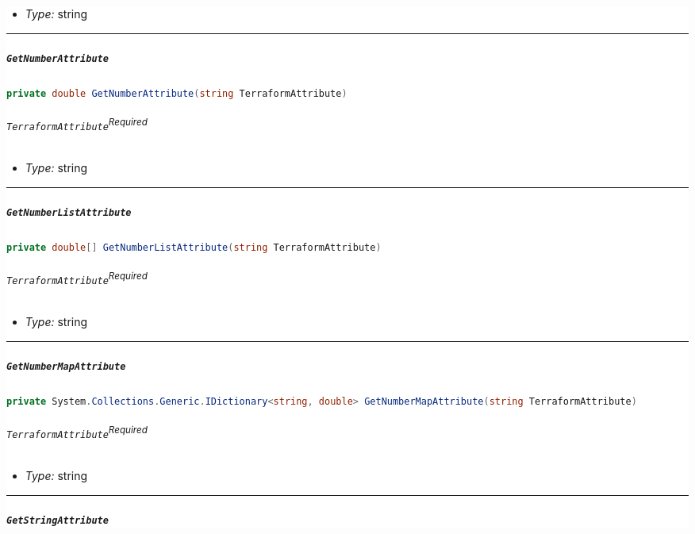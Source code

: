 - *Type:* string

---

##### `GetNumberAttribute` <a name="GetNumberAttribute" id="@cdktf/provider-azurerm.automationWatcher.AutomationWatcherTimeoutsOutputReference.getNumberAttribute"></a>

```csharp
private double GetNumberAttribute(string TerraformAttribute)
```

###### `TerraformAttribute`<sup>Required</sup> <a name="TerraformAttribute" id="@cdktf/provider-azurerm.automationWatcher.AutomationWatcherTimeoutsOutputReference.getNumberAttribute.parameter.terraformAttribute"></a>

- *Type:* string

---

##### `GetNumberListAttribute` <a name="GetNumberListAttribute" id="@cdktf/provider-azurerm.automationWatcher.AutomationWatcherTimeoutsOutputReference.getNumberListAttribute"></a>

```csharp
private double[] GetNumberListAttribute(string TerraformAttribute)
```

###### `TerraformAttribute`<sup>Required</sup> <a name="TerraformAttribute" id="@cdktf/provider-azurerm.automationWatcher.AutomationWatcherTimeoutsOutputReference.getNumberListAttribute.parameter.terraformAttribute"></a>

- *Type:* string

---

##### `GetNumberMapAttribute` <a name="GetNumberMapAttribute" id="@cdktf/provider-azurerm.automationWatcher.AutomationWatcherTimeoutsOutputReference.getNumberMapAttribute"></a>

```csharp
private System.Collections.Generic.IDictionary<string, double> GetNumberMapAttribute(string TerraformAttribute)
```

###### `TerraformAttribute`<sup>Required</sup> <a name="TerraformAttribute" id="@cdktf/provider-azurerm.automationWatcher.AutomationWatcherTimeoutsOutputReference.getNumberMapAttribute.parameter.terraformAttribute"></a>

- *Type:* string

---

##### `GetStringAttribute` <a name="GetStringAttribute" id="@cdktf/provider-azurerm.automationWatcher.AutomationWatcherTimeoutsOutputReference.getStringAttribute"></a>
